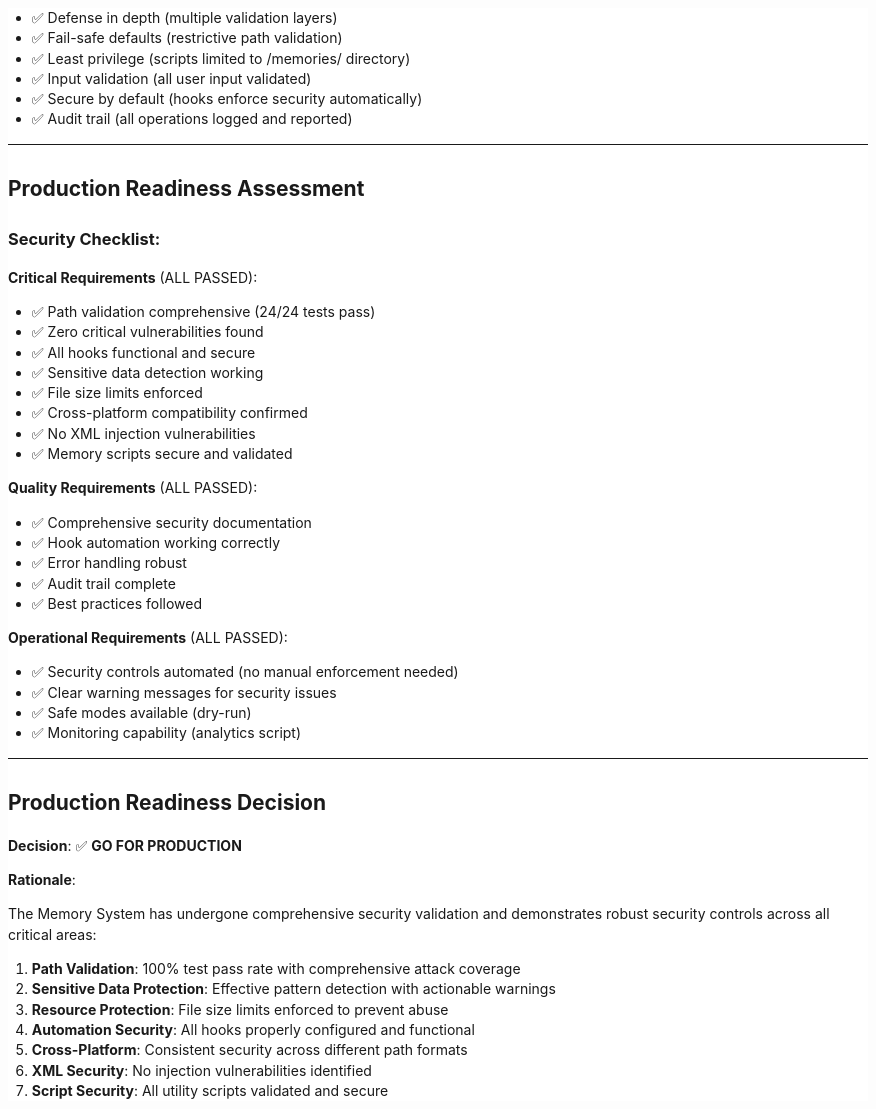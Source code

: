 - ✅ Defense in depth (multiple validation layers)
- ✅ Fail-safe defaults (restrictive path validation)
- ✅ Least privilege (scripts limited to /memories/ directory)
- ✅ Input validation (all user input validated)
- ✅ Secure by default (hooks enforce security automatically)
- ✅ Audit trail (all operations logged and reported)

---

## Production Readiness Assessment

### Security Checklist:

**Critical Requirements** (ALL PASSED):
- ✅ Path validation comprehensive (24/24 tests pass)
- ✅ Zero critical vulnerabilities found
- ✅ All hooks functional and secure
- ✅ Sensitive data detection working
- ✅ File size limits enforced
- ✅ Cross-platform compatibility confirmed
- ✅ No XML injection vulnerabilities
- ✅ Memory scripts secure and validated

**Quality Requirements** (ALL PASSED):
- ✅ Comprehensive security documentation
- ✅ Hook automation working correctly
- ✅ Error handling robust
- ✅ Audit trail complete
- ✅ Best practices followed

**Operational Requirements** (ALL PASSED):
- ✅ Security controls automated (no manual enforcement needed)
- ✅ Clear warning messages for security issues
- ✅ Safe modes available (dry-run)
- ✅ Monitoring capability (analytics script)

---

## Production Readiness Decision

**Decision**: ✅ **GO FOR PRODUCTION**

**Rationale**:

The Memory System has undergone comprehensive security validation and demonstrates robust security controls across all critical areas:

1. **Path Validation**: 100% test pass rate with comprehensive attack coverage
2. **Sensitive Data Protection**: Effective pattern detection with actionable warnings
3. **Resource Protection**: File size limits enforced to prevent abuse
4. **Automation Security**: All hooks properly configured and functional
5. **Cross-Platform**: Consistent security across different path formats
6. **XML Security**: No injection vulnerabilities identified
7. **Script Security**: All utility scripts validated and secure
